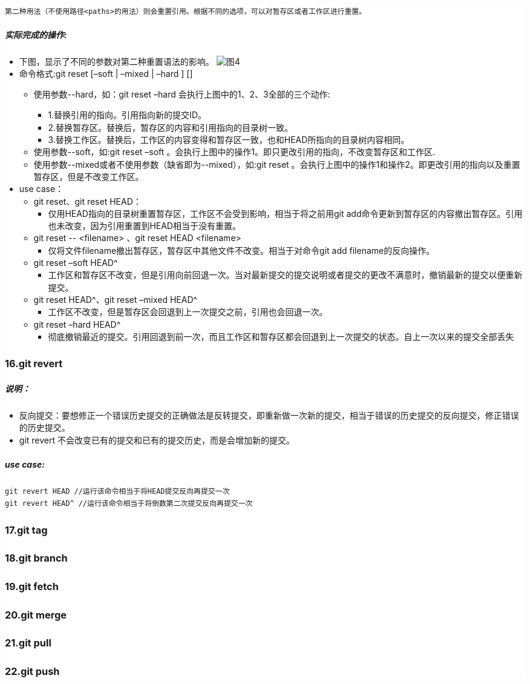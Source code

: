	第二种用法（不使用路径<paths>的用法）则会重置引用。根据不同的选项，可以对暂存区或者工作区进行重置。

##### 实际完成的操作:
+ 下图，显示了不同的参数对第二种重置语法的影响。
![图4]()
+ 命令格式:git reset [–soft | –mixed | –hard ] [<commit>]
	+ 使用参数--hard，如：git reset –hard <commit> 会执行上图中的1、2、3全部的三个动作:
		+ 1.替换引用的指向。引用指向新的提交ID。
		+ 2.替换暂存区。替换后，暂存区的内容和引用指向的目录树一致。
		+ 3.替换工作区。替换后，工作区的内容变得和暂存区一致，也和HEAD所指向的目录树内容相同。
	+ 使用参数--soft，如:git reset –soft <commit>。会执行上图中的操作1。即只更改引用的指向，不改变暂存区和工作区.
	+ 使用参数--mixed或者不使用参数（缺省即为--mixed），如:git reset <commit>。会执行上图中的操作1和操作2。即更改引用的指向以及重置暂存区，但是不改变工作区。
+ use case：
	+ git reset、git reset HEAD：
		+ 仅用HEAD指向的目录树重置暂存区，工作区不会受到影响，相当于将之前用git add命令更新到暂存区的内容撤出暂存区。引用也未改变，因为引用重置到HEAD相当于没有重置。
	+ git reset -- \<filename> 、git reset HEAD \<filename> 
		+ 仅将文件filename撤出暂存区，暂存区中其他文件不改变。相当于对命令git add filename的反向操作。
	+ git reset –soft HEAD^ 
		+ 工作区和暂存区不改变，但是引用向前回退一次。当对最新提交的提交说明或者提交的更改不满意时，撤销最新的提交以便重新提交。
	+ git reset HEAD^、git reset –mixed HEAD^
	   + 工作区不改变，但是暂存区会回退到上一次提交之前，引用也会回退一次。
	+ git reset –hard HEAD^
		+ 彻底撤销最近的提交。引用回退到前一次，而且工作区和暂存区都会回退到上一次提交的状态。自上一次以来的提交全部丢失 
 

	
### 16.git revert
##### 说明：
+ 反向提交：要想修正一个错误历史提交的正确做法是反转提交，即重新做一次新的提交，相当于错误的历史提交的反向提交，修正错误的历史提交。
+ git revert 不会改变已有的提交和已有的提交历史，而是会增加新的提交。

##### use case:
	git revert HEAD //运行该命令相当于将HEAD提交反向再提交一次
	git revert HEAD^ //运行该命令相当于将倒数第二次提交反向再提交一次

### 17.git tag
### 18.git branch
### 19.git fetch
### 20.git merge
### 21.git pull
### 22.git push
 	
	